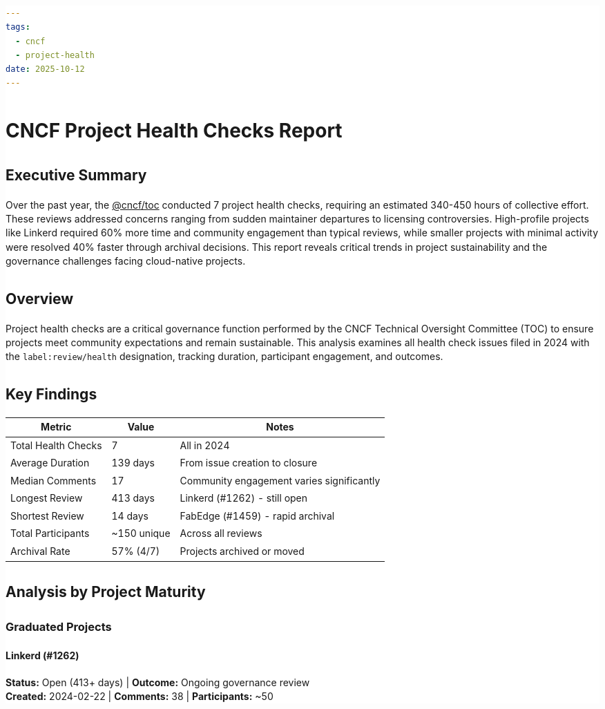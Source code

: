 ```yaml
---
tags:
  - cncf
  - project-health
date: 2025-10-12
---
```


# CNCF Project Health Checks Report

## Executive Summary

Over the past year, the [@cncf/toc](https://github.com/cncf/toc) conducted 7 project health checks, requiring an estimated 340-450 hours of collective effort. These reviews addressed concerns ranging from sudden maintainer departures to licensing controversies. High-profile projects like Linkerd required 60% more time and community engagement than typical reviews, while smaller projects with minimal activity were resolved 40% faster through archival decisions. This report reveals critical trends in project sustainability and the governance challenges facing cloud-native projects.

## Overview

Project health checks are a critical governance function performed by the CNCF Technical Oversight Committee (TOC) to ensure projects meet community expectations and remain sustainable. This analysis examines all health check issues filed in 2024 with the `label:review/health` designation, tracking duration, participant engagement, and outcomes.

## Key Findings

| Metric | Value | Notes |
|--------|-------|-------|
| Total Health Checks | 7 | All in 2024 |
| Average Duration | 139 days | From issue creation to closure |
| Median Comments | 17 | Community engagement varies significantly |
| Longest Review | 413 days | Linkerd (#1262) - still open |
| Shortest Review | 14 days | FabEdge (#1459) - rapid archival |
| Total Participants | ~150 unique | Across all reviews |
| Archival Rate | 57% (4/7) | Projects archived or moved |

## Analysis by Project Maturity

### Graduated Projects

#### Linkerd (#1262)
**Status:** Open (413+ days) | **Outcome:** Ongoing governance review  
**Created:** 2024-02-22 | **Comments:** 38 | **Participants:** ~50
